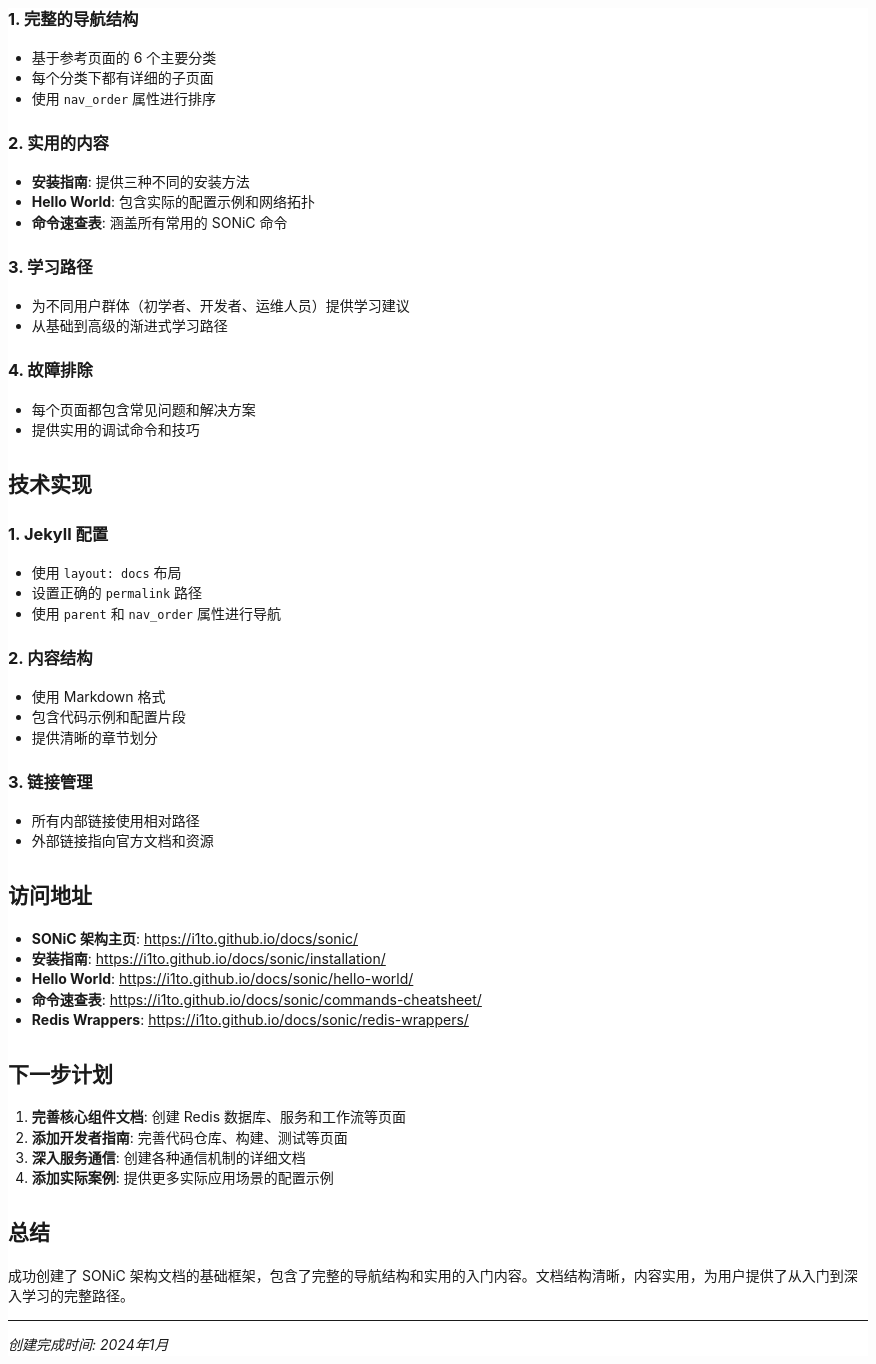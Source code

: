 ### 1. 完整的导航结构
- 基于参考页面的 6 个主要分类
- 每个分类下都有详细的子页面
- 使用 `nav_order` 属性进行排序

### 2. 实用的内容
- **安装指南**: 提供三种不同的安装方法
- **Hello World**: 包含实际的配置示例和网络拓扑
- **命令速查表**: 涵盖所有常用的 SONiC 命令

### 3. 学习路径
- 为不同用户群体（初学者、开发者、运维人员）提供学习建议
- 从基础到高级的渐进式学习路径

### 4. 故障排除
- 每个页面都包含常见问题和解决方案
- 提供实用的调试命令和技巧

## 技术实现

### 1. Jekyll 配置
- 使用 `layout: docs` 布局
- 设置正确的 `permalink` 路径
- 使用 `parent` 和 `nav_order` 属性进行导航

### 2. 内容结构
- 使用 Markdown 格式
- 包含代码示例和配置片段
- 提供清晰的章节划分

### 3. 链接管理
- 所有内部链接使用相对路径
- 外部链接指向官方文档和资源

## 访问地址

- **SONiC 架构主页**: https://i1to.github.io/docs/sonic/
- **安装指南**: https://i1to.github.io/docs/sonic/installation/
- **Hello World**: https://i1to.github.io/docs/sonic/hello-world/
- **命令速查表**: https://i1to.github.io/docs/sonic/commands-cheatsheet/
- **Redis Wrappers**: https://i1to.github.io/docs/sonic/redis-wrappers/

## 下一步计划

1. **完善核心组件文档**: 创建 Redis 数据库、服务和工作流等页面
2. **添加开发者指南**: 完善代码仓库、构建、测试等页面
3. **深入服务通信**: 创建各种通信机制的详细文档
4. **添加实际案例**: 提供更多实际应用场景的配置示例

## 总结

成功创建了 SONiC 架构文档的基础框架，包含了完整的导航结构和实用的入门内容。文档结构清晰，内容实用，为用户提供了从入门到深入学习的完整路径。

---

*创建完成时间: 2024年1月*
